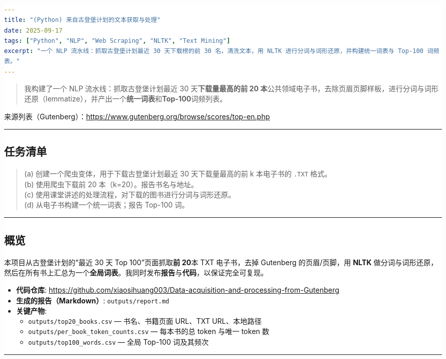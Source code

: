 ```yaml
---
title: "(Python) 来自古登堡计划的文本获取与处理"
date: 2025-09-17
tags: ["Python", "NLP", "Web Scraping", "NLTK", "Text Mining"]
excerpt: "一个 NLP 流水线：抓取古登堡计划最近 30 天下载榜的前 30 名，清洗文本，用 NLTK 进行分词与词形还原，并构建统一词表与 Top-100 词频表。"
---
```


> 我构建了一个 NLP 流水线：抓取古登堡计划最近 30 天**下载量最高的前 20 本**公共领域电子书，去除页眉页脚样板，进行分词与词形还原（lemmatize），并产出一个**统一词表**和**Top-100**词频列表。

来源列表（Gutenberg）：https://www.gutenberg.org/browse/scores/top-en.php


<style>
.table-wrap{overflow-x:auto;margin:1rem 0;}
.table-compact{border-collapse:collapse;width:100%;font-size:0.95rem;}
.table-compact th,.table-compact td{border:1px solid var(--table-border,#e5e7eb);padding:.5rem .6rem;}
.table-compact th{background:var(--table-th-bg,#f8fafc);font-weight:600;position:sticky;top:0;z-index:1;}
.table-compact td.num{text-align:right;}
.table-compact td.rank{text-align:right;width:4.5rem;}
.table-compact td.word{white-space:nowrap;}
.table-compact td.book{max-width:720px;white-space:normal;}
.muted{color:#6b7280;font-size:.9em;}
@media (max-width:640px){
    .table-compact{font-size:.9rem;}
    .table-compact td.book{max-width:100%;}
}
</style>

---

## 任务清单

> (a) 创建一个爬虫变体，用于下载古登堡计划最近 30 天下载量最高的前 k 本电子书的 `.TXT` 格式。  
> (b) 使用爬虫下载前 20 本（k=20）。报告书名与地址。  
> (c) 使用课堂讲述的处理流程，对下载的图书进行分词与词形还原。  
> (d) 从电子书构建一个统一词表；报告 Top-100 词。

---

## 概览

本项目从古登堡计划的“最近 30 天 Top 100”页面抓取**前 20**本 TXT 电子书，去掉 Gutenberg 的页眉/页脚，用 **NLTK** 做分词与词形还原，然后在所有书上汇总为一个**全局词表**。我同时发布**报告**与**代码**，以保证完全可复现。

- **代码仓库**: https://github.com/xiaosihuang003/Data-acquisition-and-processing-from-Gutenberg  
- **生成的报告（Markdown）**: `outputs/report.md`  
- **关键产物**:  
    - `outputs/top20_books.csv` — 书名、书籍页面 URL、TXT URL、本地路径  
    - `outputs/per_book_token_counts.csv` — 每本书的总 token 与唯一 token 数  
    - `outputs/top100_words.csv` — 全局 Top-100 词及其频次

---